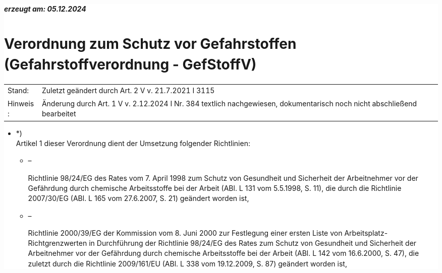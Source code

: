 <td colspan="2">

  
  

##### erzeugt am: 05.12.2024

</td>

</tr>

</table>

<span id="BJNR164400010.html"></span>

# Verordnung zum Schutz vor Gefahrstoffen (Gefahrstoffverordnung - GefStoffV)

<div>

<div class="jnhtml">

|          |                                                                                                                         |
| -------- | ----------------------------------------------------------------------------------------------------------------------- |
| Stand:   | Zuletzt geändert durch Art. 2 V v. 21.7.2021 I 3115                                                                     |
| Hinweis: | Änderung durch Art. 1 V v. 2.12.2024 I Nr. 384 textlich nachgewiesen, dokumentarisch noch nicht abschließend bearbeitet |

</div>

</div>

<div>

<div class="jnhtml">

  - <span id="BJNR164400010.html#F774705_01"></span><span>\*)
    </span>  
    Artikel 1 dieser Verordnung dient der Umsetzung folgender
    Richtlinien:
      - –
        
        <div style="">
        
        Richtlinie 98/24/EG des Rates vom 7. April 1998 zum Schutz von
        Gesundheit und Sicherheit der Arbeitnehmer vor der Gefährdung
        durch chemische Arbeitsstoffe bei der Arbeit (ABl. L 131 vom
        5.5.1998, S. 11), die durch die Richtlinie 2007/30/EG (ABl. L
        165 vom 27.6.2007, S. 21) geändert worden ist,
        
        </div>
    
      - –
        
        <div style="">
        
        Richtlinie 2000/39/EG der Kommission vom 8. Juni 2000 zur
        Festlegung einer ersten Liste von Arbeitsplatz-Richtgrenzwerten
        in Durchführung der Richtlinie 98/24/EG des Rates zum Schutz von
        Gesundheit und Sicherheit der Arbeitnehmer vor der Gefährdung
        durch chemische Arbeitsstoffe bei der Arbeit (ABl. L 142 vom
        16.6.2000, S. 47), die zuletzt durch die Richtlinie 2009/161/EU
        (ABl. L 338 vom 19.12.2009, S. 87) geändert worden ist,
        